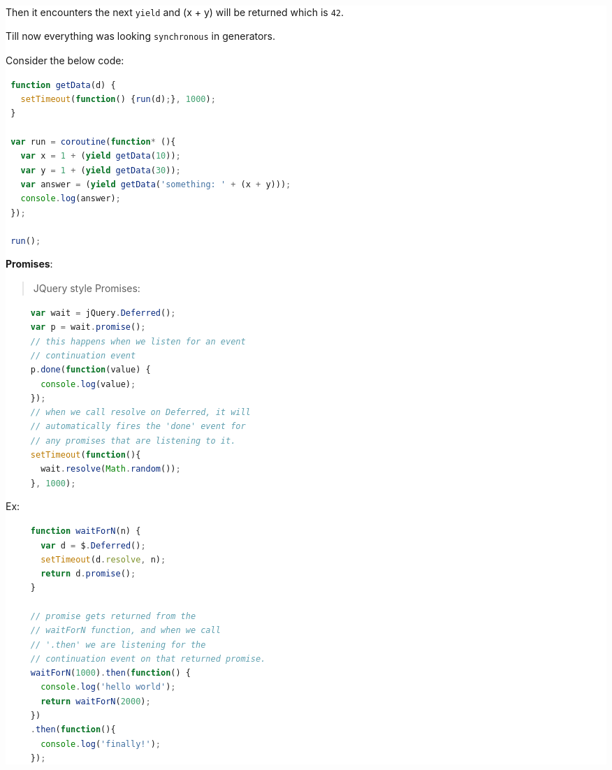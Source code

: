   Then it encounters the next `yield` and (x + y) will
  be returned which is `42`.

  Till now everything was looking `synchronous` in 
  generators.

  Consider the below code:
  
   ```js
    function getData(d) {
      setTimeout(function() {run(d);}, 1000);
    }

    var run = coroutine(function* (){
      var x = 1 + (yield getData(10));
      var y = 1 + (yield getData(30));
      var answer = (yield getData('something: ' + (x + y)));
      console.log(answer);
    });

    run();
   ````

<a name='promises'></a>**Promises**:
   >JQuery style Promises:
   
   ```js
        var wait = jQuery.Deferred();
        var p = wait.promise();
        // this happens when we listen for an event
        // continuation event
        p.done(function(value) {
          console.log(value);
        });
        // when we call resolve on Deferred, it will
        // automatically fires the 'done' event for 
        // any promises that are listening to it.
        setTimeout(function(){
          wait.resolve(Math.random());
        }, 1000);
   ```
   
   Ex:
   
   ```js
        function waitForN(n) {
          var d = $.Deferred();
          setTimeout(d.resolve, n);
          return d.promise();
        }
    
        // promise gets returned from the 
        // waitForN function, and when we call
        // '.then' we are listening for the 
        // continuation event on that returned promise.
        waitForN(1000).then(function() {
          console.log('hello world');
          return waitForN(2000);
        })
        .then(function(){
          console.log('finally!');
        });

   ```
